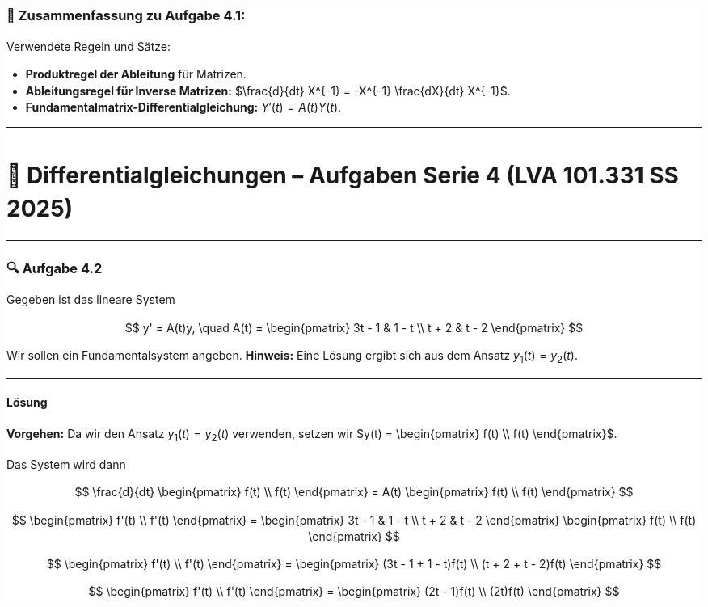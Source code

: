 ### 📌 **Zusammenfassung zu Aufgabe 4.1:**

Verwendete Regeln und Sätze:

- **Produktregel der Ableitung** für Matrizen.
- **Ableitungsregel für Inverse Matrizen:** $\frac{d}{dt} X^{-1} = -X^{-1} \frac{dX}{dt} X^{-1}$.
- **Fundamentalmatrix-Differentialgleichung:** $Y'(t) = A(t)Y(t)$.

---

# 📖 Differentialgleichungen – Aufgaben Serie 4 (LVA 101.331 SS 2025)

---

### 🔍 **Aufgabe 4.2**

Gegeben ist das lineare System

$$
y' = A(t)y, \quad A(t) = \begin{pmatrix} 3t - 1 & 1 - t \\ t + 2 & t - 2 \end{pmatrix}
$$

Wir sollen ein Fundamentalsystem angeben. **Hinweis:** Eine Lösung ergibt sich aus dem Ansatz $y_1(t) = y_2(t)$.

---

#### Lösung

**Vorgehen:** Da wir den Ansatz $y_1(t) = y_2(t)$ verwenden, setzen wir $y(t) = \begin{pmatrix} f(t) \\ f(t) \end{pmatrix}$.

Das System wird dann

$$
\frac{d}{dt} \begin{pmatrix} f(t) \\ f(t) \end{pmatrix} = A(t) \begin{pmatrix} f(t) \\ f(t) \end{pmatrix}
$$

$$
\begin{pmatrix} f'(t) \\ f'(t) \end{pmatrix} = \begin{pmatrix} 3t - 1 & 1 - t \\ t + 2 & t - 2 \end{pmatrix} \begin{pmatrix} f(t) \\ f(t) \end{pmatrix}
$$

$$
\begin{pmatrix} f'(t) \\ f'(t) \end{pmatrix} = \begin{pmatrix} (3t - 1 + 1 - t)f(t) \\ (t + 2 + t - 2)f(t) \end{pmatrix}
$$

$$
\begin{pmatrix} f'(t) \\ f'(t) \end{pmatrix} = \begin{pmatrix} (2t - 1)f(t) \\ (2t)f(t) \end{pmatrix}
$$
